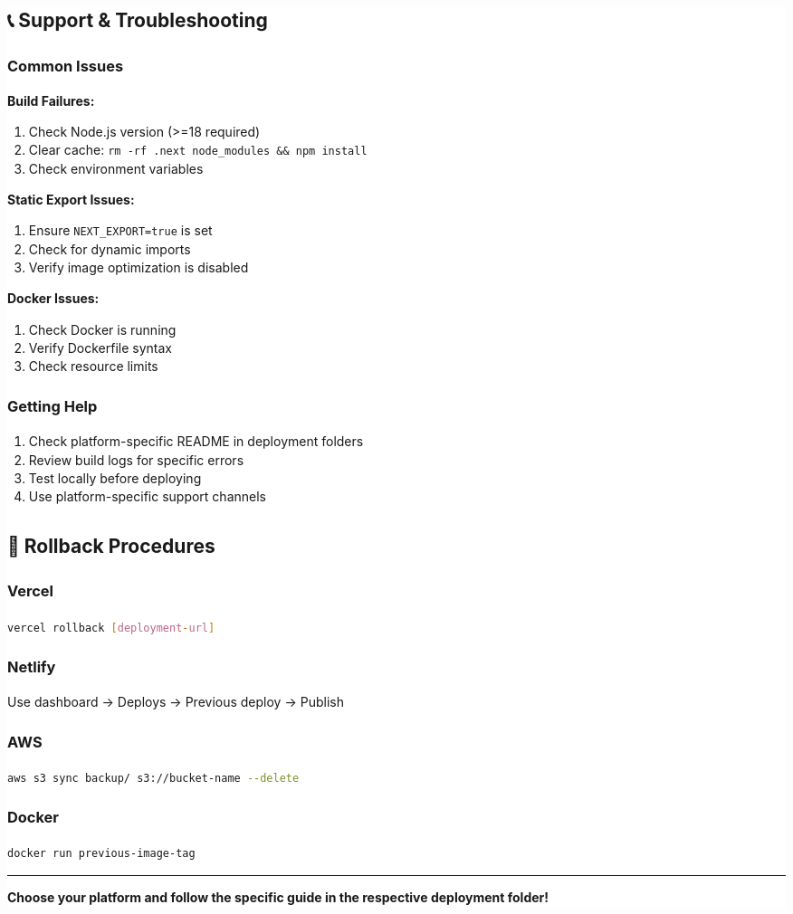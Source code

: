 ## 📞 Support & Troubleshooting

### Common Issues

**Build Failures:**
1. Check Node.js version (>=18 required)
2. Clear cache: `rm -rf .next node_modules && npm install`
3. Check environment variables

**Static Export Issues:**
1. Ensure `NEXT_EXPORT=true` is set
2. Check for dynamic imports
3. Verify image optimization is disabled

**Docker Issues:**
1. Check Docker is running
2. Verify Dockerfile syntax
3. Check resource limits

### Getting Help
1. Check platform-specific README in deployment folders
2. Review build logs for specific errors
3. Test locally before deploying
4. Use platform-specific support channels

## 🔄 Rollback Procedures

### Vercel
```bash
vercel rollback [deployment-url]
```

### Netlify
Use dashboard → Deploys → Previous deploy → Publish

### AWS
```bash
aws s3 sync backup/ s3://bucket-name --delete
```

### Docker
```bash
docker run previous-image-tag
```

---

**Choose your platform and follow the specific guide in the respective deployment folder!**

